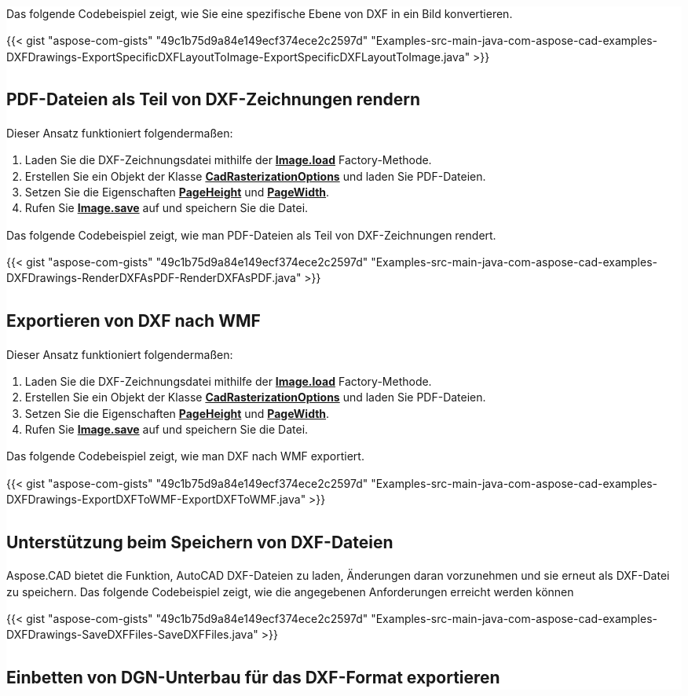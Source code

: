 Das folgende Codebeispiel zeigt, wie Sie eine spezifische Ebene von DXF in ein Bild konvertieren.

{{< gist "aspose-com-gists" "49c1b75d9a84e149ecf374ece2c2597d" "Examples-src-main-java-com-aspose-cad-examples-DXFDrawings-ExportSpecificDXFLayoutToImage-ExportSpecificDXFLayoutToImage.java" >}}

## **PDF-Dateien als Teil von DXF-Zeichnungen rendern**

Dieser Ansatz funktioniert folgendermaßen:

1. Laden Sie die DXF-Zeichnungsdatei mithilfe der [**Image.load**](https://reference.aspose.com/cad/java/com.aspose.cad/Image#load-java.io.InputStream-) Factory-Methode.
1. Erstellen Sie ein Objekt der Klasse [**CadRasterizationOptions**](https://reference.aspose.com/cad/java/com.aspose.cad.imageoptions/CadRasterizationOptions) und laden Sie PDF-Dateien.
1. Setzen Sie die Eigenschaften [**PageHeight**](https://reference.aspose.com/cad/java/com.aspose.cad.imageoptions/VectorRasterizationOptions#setPageHeight-float-) und [**PageWidth**](https://reference.aspose.com/cad/java/com.aspose.cad.imageoptions/VectorRasterizationOptions#setPageWidth-float-).
1. Rufen Sie [**Image.save**](https://reference.aspose.com/cad/java/com.aspose.cad/Image#save--) auf und speichern Sie die Datei.

Das folgende Codebeispiel zeigt, wie man PDF-Dateien als Teil von DXF-Zeichnungen rendert.

{{< gist "aspose-com-gists" "49c1b75d9a84e149ecf374ece2c2597d" "Examples-src-main-java-com-aspose-cad-examples-DXFDrawings-RenderDXFAsPDF-RenderDXFAsPDF.java" >}}

## **Exportieren von DXF nach WMF**

Dieser Ansatz funktioniert folgendermaßen:

1. Laden Sie die DXF-Zeichnungsdatei mithilfe der [**Image.load**](https://reference.aspose.com/cad/java/com.aspose.cad/Image#load-java.io.InputStream-) Factory-Methode.
1. Erstellen Sie ein Objekt der Klasse [**CadRasterizationOptions**](https://reference.aspose.com/cad/java/com.aspose.cad.imageoptions/CadRasterizationOptions) und laden Sie PDF-Dateien.
1. Setzen Sie die Eigenschaften [**PageHeight**](https://reference.aspose.com/cad/java/com.aspose.cad.imageoptions/VectorRasterizationOptions#setPageHeight-float-) und [**PageWidth**](https://reference.aspose.com/cad/java/com.aspose.cad.imageoptions/VectorRasterizationOptions#setPageWidth-float-).
1. Rufen Sie [**Image.save**](https://reference.aspose.com/cad/java/com.aspose.cad/Image#save--) auf und speichern Sie die Datei.

Das folgende Codebeispiel zeigt, wie man DXF nach WMF exportiert.

{{< gist "aspose-com-gists" "49c1b75d9a84e149ecf374ece2c2597d" "Examples-src-main-java-com-aspose-cad-examples-DXFDrawings-ExportDXFToWMF-ExportDXFToWMF.java" >}}

## **Unterstützung beim Speichern von DXF-Dateien**

Aspose.CAD bietet die Funktion, AutoCAD DXF-Dateien zu laden, Änderungen daran vorzunehmen und sie erneut als DXF-Datei zu speichern. Das folgende Codebeispiel zeigt, wie die angegebenen Anforderungen erreicht werden können

{{< gist "aspose-com-gists" "49c1b75d9a84e149ecf374ece2c2597d" "Examples-src-main-java-com-aspose-cad-examples-DXFDrawings-SaveDXFFiles-SaveDXFFiles.java" >}}

## **Einbetten von DGN-Unterbau für das DXF-Format exportieren**
